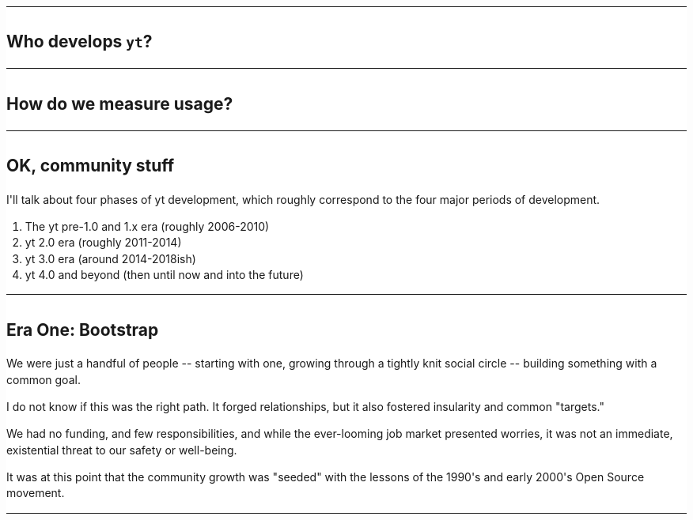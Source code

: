 </div>

---



## Who develops `yt`?

<div class="fig-container" data-file="figures/yt_repo.html" data-preload data-style="height: 768px;">
</div>

---

## How do we measure usage?

<div class="fig-container" data-file="figures/yt_citations.html" data-preload data-style="height: 768px;">
</div>


---

## OK, community stuff

I'll talk about four phases of yt development, which roughly correspond to the four major periods of development.

<div class="fragment">
  <ol>
   <li>The yt pre-1.0 and 1.x era (roughly 2006-2010)</li>
   <li>yt 2.0 era (roughly 2011-2014)</li>
   <li>yt 3.0 era (around 2014-2018ish)</li>
   <li>yt 4.0 and beyond (then until now and into the future)</li>
  </ol>
</div>

---

## Era One: Bootstrap

We were just a handful of people -- starting with one, growing through a tightly knit social circle -- building something with a common goal.

I do not know if this was the right path.  It forged relationships, but it also fostered insularity and common "targets."

We had no funding, and few responsibilities, and while the ever-looming job market presented worries, it was not an immediate, existential threat to our safety or well-being.

<div class="fragment">It was at this point that the community growth was "seeded" with the lessons of the 1990's and early 2000's Open Source movement.</div>

---
